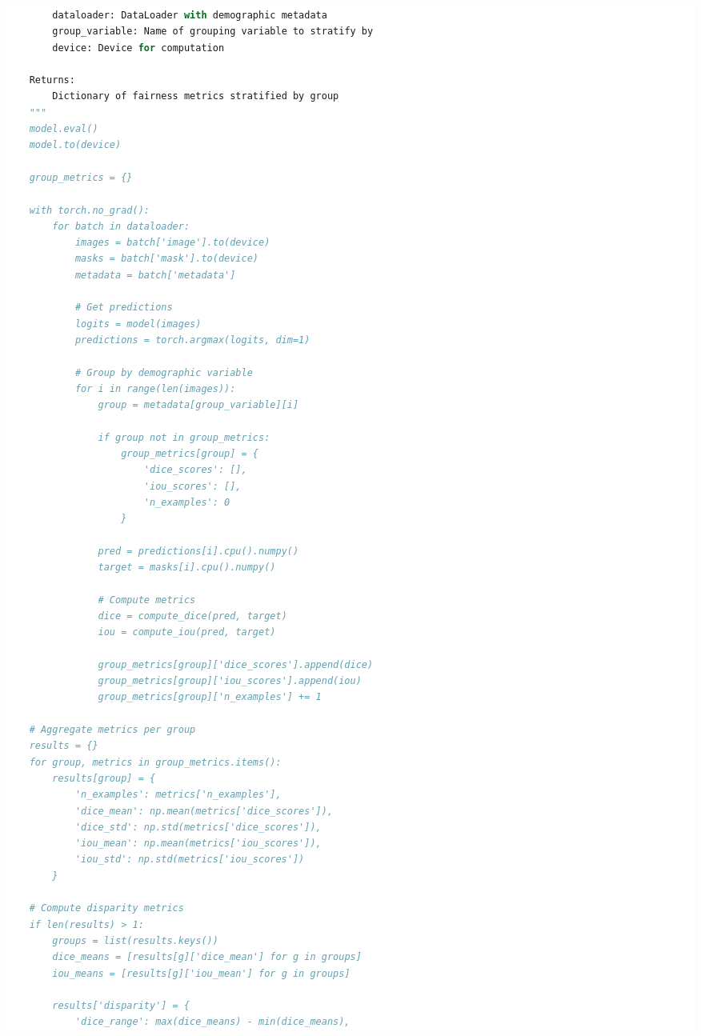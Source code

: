 ```python
        dataloader: DataLoader with demographic metadata
        group_variable: Name of grouping variable to stratify by
        device: Device for computation
        
    Returns:
        Dictionary of fairness metrics stratified by group
    """
    model.eval()
    model.to(device)
    
    group_metrics = {}
    
    with torch.no_grad():
        for batch in dataloader:
            images = batch['image'].to(device)
            masks = batch['mask'].to(device)
            metadata = batch['metadata']
            
            # Get predictions
            logits = model(images)
            predictions = torch.argmax(logits, dim=1)
            
            # Group by demographic variable
            for i in range(len(images)):
                group = metadata[group_variable][i]
                
                if group not in group_metrics:
                    group_metrics[group] = {
                        'dice_scores': [],
                        'iou_scores': [],
                        'n_examples': 0
                    }
                
                pred = predictions[i].cpu().numpy()
                target = masks[i].cpu().numpy()
                
                # Compute metrics
                dice = compute_dice(pred, target)
                iou = compute_iou(pred, target)
                
                group_metrics[group]['dice_scores'].append(dice)
                group_metrics[group]['iou_scores'].append(iou)
                group_metrics[group]['n_examples'] += 1
    
    # Aggregate metrics per group
    results = {}
    for group, metrics in group_metrics.items():
        results[group] = {
            'n_examples': metrics['n_examples'],
            'dice_mean': np.mean(metrics['dice_scores']),
            'dice_std': np.std(metrics['dice_scores']),
            'iou_mean': np.mean(metrics['iou_scores']),
            'iou_std': np.std(metrics['iou_scores'])
        }
    
    # Compute disparity metrics
    if len(results) > 1:
        groups = list(results.keys())
        dice_means = [results[g]['dice_mean'] for g in groups]
        iou_means = [results[g]['iou_mean'] for g in groups]
        
        results['disparity'] = {
            'dice_range': max(dice_means) - min(dice_means),
```
